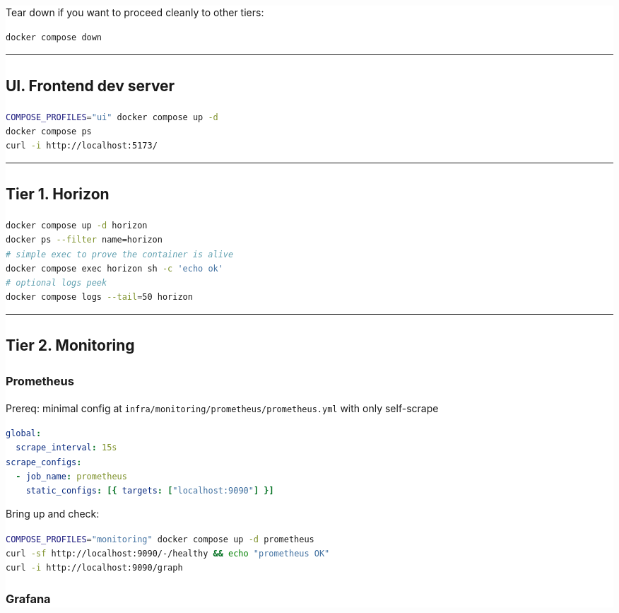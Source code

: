 Tear down if you want to proceed cleanly to other tiers:

```bash
docker compose down
```

---

## UI. Frontend dev server

```bash
COMPOSE_PROFILES="ui" docker compose up -d
docker compose ps
curl -i http://localhost:5173/
```

---

## Tier 1. Horizon

```bash
docker compose up -d horizon
docker ps --filter name=horizon
# simple exec to prove the container is alive
docker compose exec horizon sh -c 'echo ok'
# optional logs peek
docker compose logs --tail=50 horizon
```

---

## Tier 2. Monitoring

### Prometheus

Prereq: minimal config at `infra/monitoring/prometheus/prometheus.yml` with only self-scrape

```yaml
global:
  scrape_interval: 15s
scrape_configs:
  - job_name: prometheus
    static_configs: [{ targets: ["localhost:9090"] }]
```

Bring up and check:

```bash
COMPOSE_PROFILES="monitoring" docker compose up -d prometheus
curl -sf http://localhost:9090/-/healthy && echo "prometheus OK"
curl -i http://localhost:9090/graph
```

### Grafana
